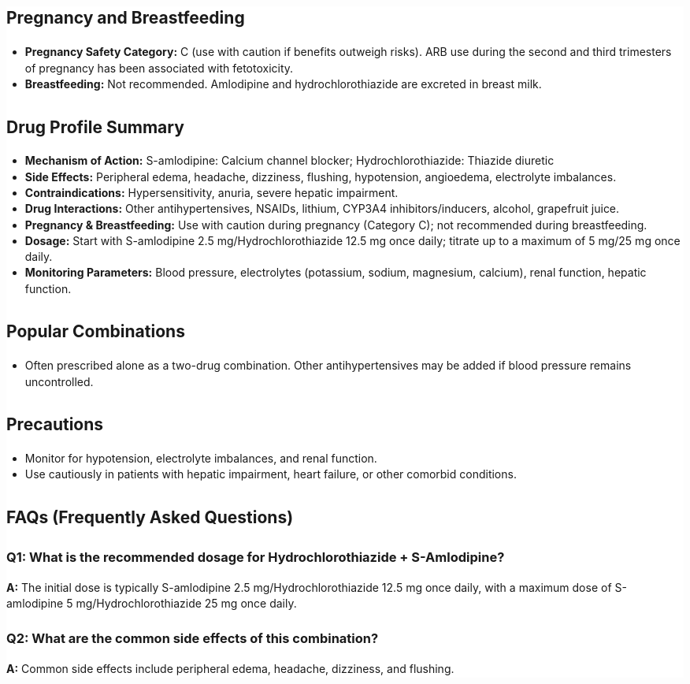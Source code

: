 

## **Pregnancy and Breastfeeding**

- **Pregnancy Safety Category:**  C (use with caution if benefits outweigh risks).  ARB use during the second and third trimesters of pregnancy has been associated with fetotoxicity.
- **Breastfeeding:**  Not recommended.  Amlodipine and hydrochlorothiazide are excreted in breast milk.




## **Drug Profile Summary**

- **Mechanism of Action:** S-amlodipine: Calcium channel blocker; Hydrochlorothiazide: Thiazide diuretic
- **Side Effects:** Peripheral edema, headache, dizziness, flushing, hypotension, angioedema, electrolyte imbalances.
- **Contraindications:** Hypersensitivity, anuria, severe hepatic impairment.
- **Drug Interactions:** Other antihypertensives, NSAIDs, lithium, CYP3A4 inhibitors/inducers, alcohol, grapefruit juice.
- **Pregnancy & Breastfeeding:**  Use with caution during pregnancy (Category C); not recommended during breastfeeding.
- **Dosage:**  Start with S-amlodipine 2.5 mg/Hydrochlorothiazide 12.5 mg once daily; titrate up to a maximum of 5 mg/25 mg once daily.
- **Monitoring Parameters:** Blood pressure, electrolytes (potassium, sodium, magnesium, calcium), renal function, hepatic function.


## **Popular Combinations**

- Often prescribed alone as a two-drug combination.  Other antihypertensives may be added if blood pressure remains uncontrolled.


## **Precautions**

- Monitor for hypotension, electrolyte imbalances, and renal function.
- Use cautiously in patients with hepatic impairment, heart failure, or other comorbid conditions.


## **FAQs (Frequently Asked Questions)**

### **Q1: What is the recommended dosage for Hydrochlorothiazide + S-Amlodipine?**

**A:** The initial dose is typically S-amlodipine 2.5 mg/Hydrochlorothiazide 12.5 mg once daily, with a maximum dose of S-amlodipine 5 mg/Hydrochlorothiazide 25 mg once daily.

### **Q2: What are the common side effects of this combination?**

**A:** Common side effects include peripheral edema, headache, dizziness, and flushing.
